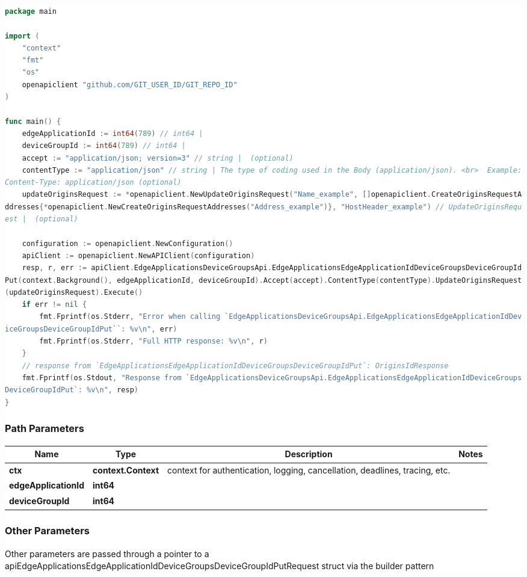 ```go
package main

import (
    "context"
    "fmt"
    "os"
    openapiclient "github.com/GIT_USER_ID/GIT_REPO_ID"
)

func main() {
    edgeApplicationId := int64(789) // int64 | 
    deviceGroupId := int64(789) // int64 | 
    accept := "application/json; version=3" // string |  (optional)
    contentType := "application/json" // string | The type of coding used in the Body (application/json). <br>  Example: Content-Type: application/json (optional)
    updateOriginsRequest := *openapiclient.NewUpdateOriginsRequest("Name_example", []openapiclient.CreateOriginsRequestAddresses{*openapiclient.NewCreateOriginsRequestAddresses("Address_example")}, "HostHeader_example") // UpdateOriginsRequest |  (optional)

    configuration := openapiclient.NewConfiguration()
    apiClient := openapiclient.NewAPIClient(configuration)
    resp, r, err := apiClient.EdgeApplicationsDeviceGroupsApi.EdgeApplicationsEdgeApplicationIdDeviceGroupsDeviceGroupIdPut(context.Background(), edgeApplicationId, deviceGroupId).Accept(accept).ContentType(contentType).UpdateOriginsRequest(updateOriginsRequest).Execute()
    if err != nil {
        fmt.Fprintf(os.Stderr, "Error when calling `EdgeApplicationsDeviceGroupsApi.EdgeApplicationsEdgeApplicationIdDeviceGroupsDeviceGroupIdPut``: %v\n", err)
        fmt.Fprintf(os.Stderr, "Full HTTP response: %v\n", r)
    }
    // response from `EdgeApplicationsEdgeApplicationIdDeviceGroupsDeviceGroupIdPut`: OriginsIdResponse
    fmt.Fprintf(os.Stdout, "Response from `EdgeApplicationsDeviceGroupsApi.EdgeApplicationsEdgeApplicationIdDeviceGroupsDeviceGroupIdPut`: %v\n", resp)
}
```

### Path Parameters


Name | Type | Description  | Notes
------------- | ------------- | ------------- | -------------
**ctx** | **context.Context** | context for authentication, logging, cancellation, deadlines, tracing, etc.
**edgeApplicationId** | **int64** |  | 
**deviceGroupId** | **int64** |  | 

### Other Parameters

Other parameters are passed through a pointer to a apiEdgeApplicationsEdgeApplicationIdDeviceGroupsDeviceGroupIdPutRequest struct via the builder pattern

